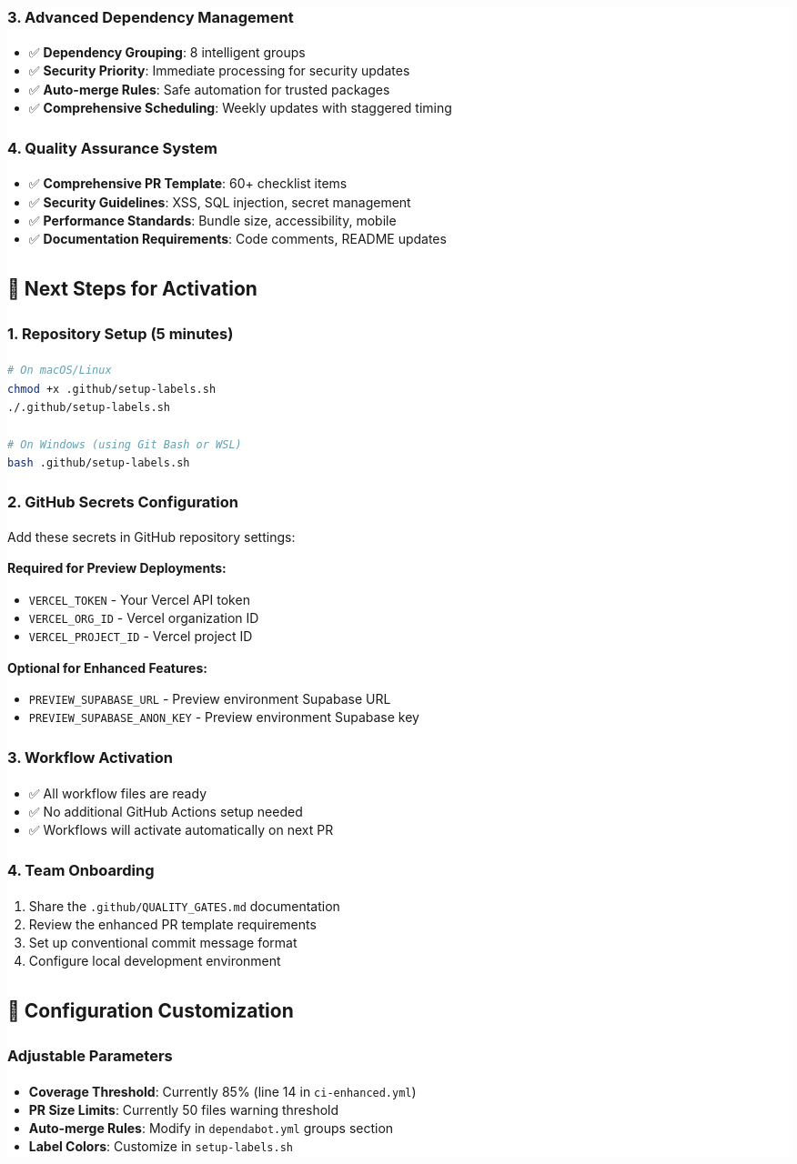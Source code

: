 ### 3. Advanced Dependency Management
- ✅ **Dependency Grouping**: 8 intelligent groups
- ✅ **Security Priority**: Immediate processing for security updates
- ✅ **Auto-merge Rules**: Safe automation for trusted packages
- ✅ **Comprehensive Scheduling**: Weekly updates with staggered timing

### 4. Quality Assurance System
- ✅ **Comprehensive PR Template**: 60+ checklist items
- ✅ **Security Guidelines**: XSS, SQL injection, secret management
- ✅ **Performance Standards**: Bundle size, accessibility, mobile
- ✅ **Documentation Requirements**: Code comments, README updates

## 🎯 Next Steps for Activation

### 1. Repository Setup (5 minutes)
```bash
# On macOS/Linux
chmod +x .github/setup-labels.sh
./.github/setup-labels.sh

# On Windows (using Git Bash or WSL)
bash .github/setup-labels.sh
```

### 2. GitHub Secrets Configuration
Add these secrets in GitHub repository settings:

**Required for Preview Deployments:**
- `VERCEL_TOKEN` - Your Vercel API token
- `VERCEL_ORG_ID` - Vercel organization ID  
- `VERCEL_PROJECT_ID` - Vercel project ID

**Optional for Enhanced Features:**
- `PREVIEW_SUPABASE_URL` - Preview environment Supabase URL
- `PREVIEW_SUPABASE_ANON_KEY` - Preview environment Supabase key

### 3. Workflow Activation
- ✅ All workflow files are ready
- ✅ No additional GitHub Actions setup needed
- ✅ Workflows will activate automatically on next PR

### 4. Team Onboarding
1. Share the `.github/QUALITY_GATES.md` documentation
2. Review the enhanced PR template requirements
3. Set up conventional commit message format
4. Configure local development environment

## 🔧 Configuration Customization

### Adjustable Parameters
- **Coverage Threshold**: Currently 85% (line 14 in `ci-enhanced.yml`)
- **PR Size Limits**: Currently 50 files warning threshold
- **Auto-merge Rules**: Modify in `dependabot.yml` groups section
- **Label Colors**: Customize in `setup-labels.sh`
